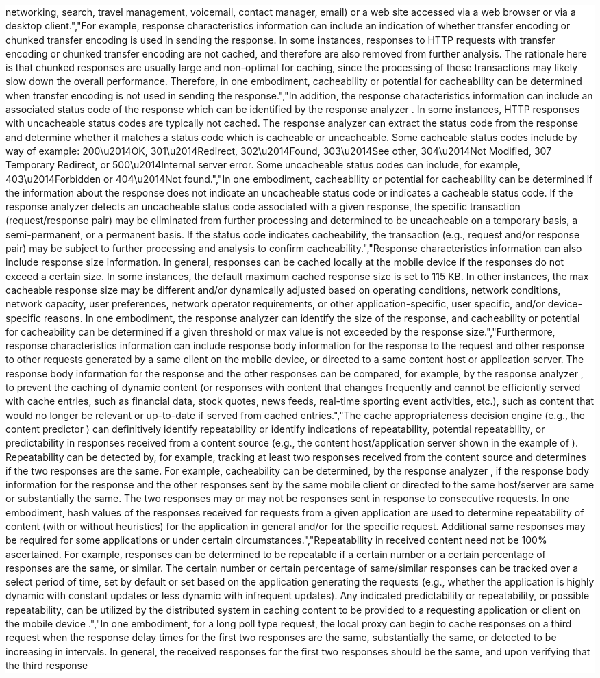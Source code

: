 networking, search, travel management, voicemail, contact manager, email) or a web site accessed via a web browser or via a desktop client.","For example, response characteristics information can include an indication of whether transfer encoding or chunked transfer encoding is used in sending the response. In some instances, responses to HTTP requests with transfer encoding or chunked transfer encoding are not cached, and therefore are also removed from further analysis. The rationale here is that chunked responses are usually large and non-optimal for caching, since the processing of these transactions may likely slow down the overall performance. Therefore, in one embodiment, cacheability or potential for cacheability can be determined when transfer encoding is not used in sending the response.","In addition, the response characteristics information can include an associated status code of the response which can be identified by the response analyzer . In some instances, HTTP responses with uncacheable status codes are typically not cached. The response analyzer can extract the status code from the response and determine whether it matches a status code which is cacheable or uncacheable. Some cacheable status codes include by way of example: 200\u2014OK, 301\u2014Redirect, 302\u2014Found, 303\u2014See other, 304\u2014Not Modified, 307 Temporary Redirect, or 500\u2014Internal server error. Some uncacheable status codes can include, for example, 403\u2014Forbidden or 404\u2014Not found.","In one embodiment, cacheability or potential for cacheability can be determined if the information about the response does not indicate an uncacheable status code or indicates a cacheable status code. If the response analyzer detects an uncacheable status code associated with a given response, the specific transaction (request\/response pair) may be eliminated from further processing and determined to be uncacheable on a temporary basis, a semi-permanent, or a permanent basis. If the status code indicates cacheability, the transaction (e.g., request and\/or response pair) may be subject to further processing and analysis to confirm cacheability.","Response characteristics information can also include response size information. In general, responses can be cached locally at the mobile device  if the responses do not exceed a certain size. In some instances, the default maximum cached response size is set to 115 KB. In other instances, the max cacheable response size may be different and\/or dynamically adjusted based on operating conditions, network conditions, network capacity, user preferences, network operator requirements, or other application-specific, user specific, and\/or device-specific reasons. In one embodiment, the response analyzer can identify the size of the response, and cacheability or potential for cacheability can be determined if a given threshold or max value is not exceeded by the response size.","Furthermore, response characteristics information can include response body information for the response to the request and other response to other requests generated by a same client on the mobile device, or directed to a same content host or application server. The response body information for the response and the other responses can be compared, for example, by the response analyzer , to prevent the caching of dynamic content (or responses with content that changes frequently and cannot be efficiently served with cache entries, such as financial data, stock quotes, news feeds, real-time sporting event activities, etc.), such as content that would no longer be relevant or up-to-date if served from cached entries.","The cache appropriateness decision engine  (e.g., the content predictor ) can definitively identify repeatability or identify indications of repeatability, potential repeatability, or predictability in responses received from a content source (e.g., the content host\/application server  shown in the example of ). Repeatability can be detected by, for example, tracking at least two responses received from the content source and determines if the two responses are the same. For example, cacheability can be determined, by the response analyzer , if the response body information for the response and the other responses sent by the same mobile client or directed to the same host\/server are same or substantially the same. The two responses may or may not be responses sent in response to consecutive requests. In one embodiment, hash values of the responses received for requests from a given application are used to determine repeatability of content (with or without heuristics) for the application in general and\/or for the specific request. Additional same responses may be required for some applications or under certain circumstances.","Repeatability in received content need not be 100% ascertained. For example, responses can be determined to be repeatable if a certain number or a certain percentage of responses are the same, or similar. The certain number or certain percentage of same\/similar responses can be tracked over a select period of time, set by default or set based on the application generating the requests (e.g., whether the application is highly dynamic with constant updates or less dynamic with infrequent updates). Any indicated predictability or repeatability, or possible repeatability, can be utilized by the distributed system in caching content to be provided to a requesting application or client on the mobile device .","In one embodiment, for a long poll type request, the local proxy  can begin to cache responses on a third request when the response delay times for the first two responses are the same, substantially the same, or detected to be increasing in intervals. In general, the received responses for the first two responses should be the same, and upon verifying that the third response
